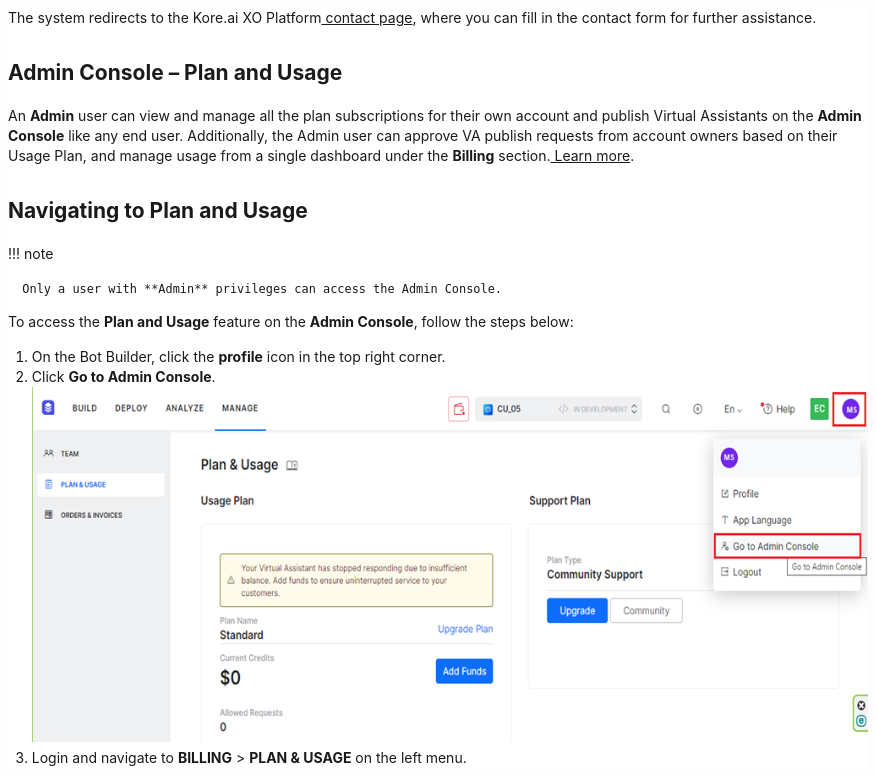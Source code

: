 
The system redirects to the Kore.ai XO Platform[ contact page](https://kore.ai/contact-us/), where you can fill in the contact form for further assistance.

		

	

	

		

			


## Admin Console – Plan and Usage

An **Admin** user can view and manage all the plan subscriptions for their own account and publish Virtual Assistants on the **Admin Console** like any end user. Additionally, the Admin user can approve VA publish requests from account owners based on their Usage Plan, and manage usage from a single dashboard under the **Billing** section.[ Learn more](https://developer.kore.ai/docs/bots/bot-settings/plan-usage/usage-plans/#Admin_Account).


## Navigating to Plan and Usage

		

!!! note

      Only a user with **Admin** privileges can access the Admin Console.

	

		

			

To access the **Plan and Usage** feature on the **Admin Console**, follow the steps below:



1. On the Bot Builder, click the **profile** icon in the top right corner.
2. Click **Go to Admin Console**.
    ![alt_text](images/up(36).png "image_tooltip")
3. Login and navigate to **BILLING** > **PLAN & USAGE** on the left menu.
